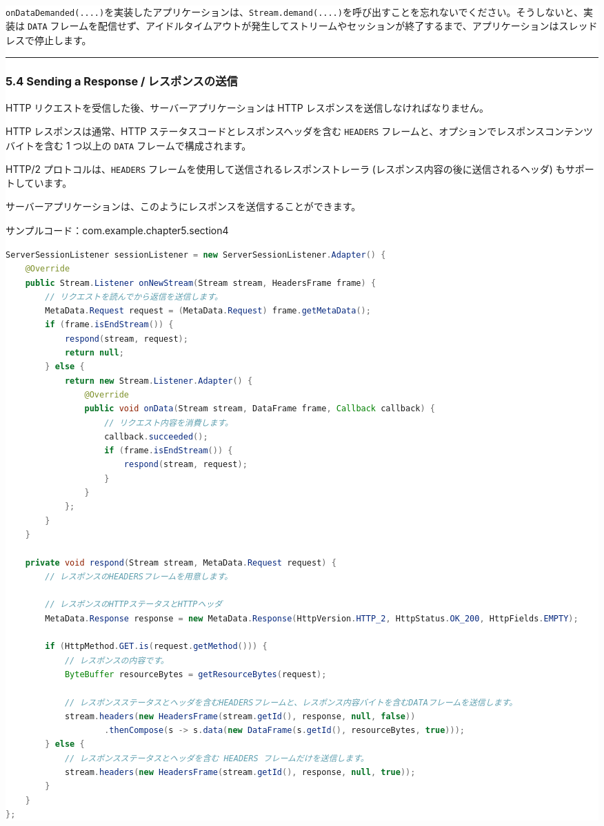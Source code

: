 `onDataDemanded(....)`を実装したアプリケーションは、`Stream.demand(....)`を呼び出すことを忘れないでください。そうしないと、実装は `DATA` フレームを配信せず、アイドルタイムアウトが発生してストリームやセッションが終了するまで、アプリケーションはスレッドレスで停止します。

---

### 5.4 Sending a Response / レスポンスの送信

HTTP リクエストを受信した後、サーバーアプリケーションは HTTP レスポンスを送信しなければなりません。

HTTP レスポンスは通常、HTTP ステータスコードとレスポンスヘッダを含む `HEADERS` フレームと、オプションでレスポンスコンテンツバイトを含む 1 つ以上の `DATA` フレームで構成されます。

HTTP/2 プロトコルは、`HEADERS` フレームを使用して送信されるレスポンストレーラ (レスポンス内容の後に送信されるヘッダ) もサポートしています。

サーバーアプリケーションは、このようにレスポンスを送信することができます。

サンプルコード：com.example.chapter5.section4

```java
ServerSessionListener sessionListener = new ServerSessionListener.Adapter() {
    @Override
    public Stream.Listener onNewStream(Stream stream, HeadersFrame frame) {
        // リクエストを読んでから返信を送信します。
        MetaData.Request request = (MetaData.Request) frame.getMetaData();
        if (frame.isEndStream()) {
            respond(stream, request);
            return null;
        } else {
            return new Stream.Listener.Adapter() {
                @Override
                public void onData(Stream stream, DataFrame frame, Callback callback) {
                    // リクエスト内容を消費します。
                    callback.succeeded();
                    if (frame.isEndStream()) {
                        respond(stream, request);
                    }
                }
            };
        }
    }

    private void respond(Stream stream, MetaData.Request request) {
        // レスポンスのHEADERSフレームを用意します。

        // レスポンスのHTTPステータスとHTTPヘッダ
        MetaData.Response response = new MetaData.Response(HttpVersion.HTTP_2, HttpStatus.OK_200, HttpFields.EMPTY);

        if (HttpMethod.GET.is(request.getMethod())) {
            // レスポンスの内容です。
            ByteBuffer resourceBytes = getResourceBytes(request);

            // レスポンスステータスとヘッダを含むHEADERSフレームと、レスポンス内容バイトを含むDATAフレームを送信します。
            stream.headers(new HeadersFrame(stream.getId(), response, null, false))
                    .thenCompose(s -> s.data(new DataFrame(s.getId(), resourceBytes, true)));
        } else {
            // レスポンスステータスとヘッダを含む HEADERS フレームだけを送信します。
            stream.headers(new HeadersFrame(stream.getId(), response, null, true));
        }
    }
};
```
